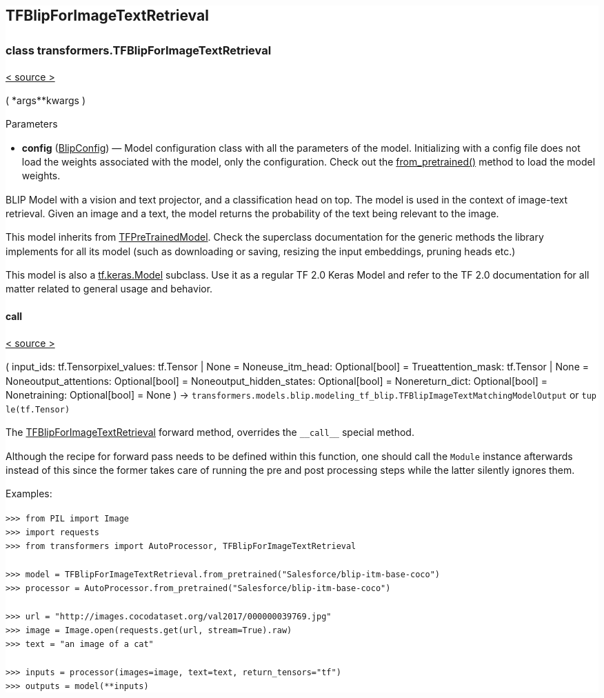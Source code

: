 ## TFBlipForImageTextRetrieval

### class transformers.TFBlipForImageTextRetrieval

[< source \>](https://github.com/huggingface/transformers/blob/v4.34.0/src/transformers/models/blip/modeling_tf_blip.py#L1421)

( \*args\*\*kwargs )

Parameters

-   **config** ([BlipConfig](/docs/transformers/v4.34.0/en/model_doc/blip#transformers.BlipConfig)) — Model configuration class with all the parameters of the model. Initializing with a config file does not load the weights associated with the model, only the configuration. Check out the [from\_pretrained()](/docs/transformers/v4.34.0/en/main_classes/model#transformers.TFPreTrainedModel.from_pretrained) method to load the model weights.

BLIP Model with a vision and text projector, and a classification head on top. The model is used in the context of image-text retrieval. Given an image and a text, the model returns the probability of the text being relevant to the image.

This model inherits from [TFPreTrainedModel](/docs/transformers/v4.34.0/en/main_classes/model#transformers.TFPreTrainedModel). Check the superclass documentation for the generic methods the library implements for all its model (such as downloading or saving, resizing the input embeddings, pruning heads etc.)

This model is also a [tf.keras.Model](https://www.tensorflow.org/api_docs/python/tf/keras/Model) subclass. Use it as a regular TF 2.0 Keras Model and refer to the TF 2.0 documentation for all matter related to general usage and behavior.

#### call

[< source \>](https://github.com/huggingface/transformers/blob/v4.34.0/src/transformers/models/blip/modeling_tf_blip.py#L1464)

( input\_ids: tf.Tensorpixel\_values: tf.Tensor | None = Noneuse\_itm\_head: Optional\[bool\] = Trueattention\_mask: tf.Tensor | None = Noneoutput\_attentions: Optional\[bool\] = Noneoutput\_hidden\_states: Optional\[bool\] = Nonereturn\_dict: Optional\[bool\] = Nonetraining: Optional\[bool\] = None ) → `transformers.models.blip.modeling_tf_blip.TFBlipImageTextMatchingModelOutput` or `tuple(tf.Tensor)`

The [TFBlipForImageTextRetrieval](/docs/transformers/v4.34.0/en/model_doc/blip#transformers.TFBlipForImageTextRetrieval) forward method, overrides the `__call__` special method.

Although the recipe for forward pass needs to be defined within this function, one should call the `Module` instance afterwards instead of this since the former takes care of running the pre and post processing steps while the latter silently ignores them.

Examples:

```
>>> from PIL import Image
>>> import requests
>>> from transformers import AutoProcessor, TFBlipForImageTextRetrieval

>>> model = TFBlipForImageTextRetrieval.from_pretrained("Salesforce/blip-itm-base-coco")
>>> processor = AutoProcessor.from_pretrained("Salesforce/blip-itm-base-coco")

>>> url = "http://images.cocodataset.org/val2017/000000039769.jpg"
>>> image = Image.open(requests.get(url, stream=True).raw)
>>> text = "an image of a cat"

>>> inputs = processor(images=image, text=text, return_tensors="tf")
>>> outputs = model(**inputs)
```
